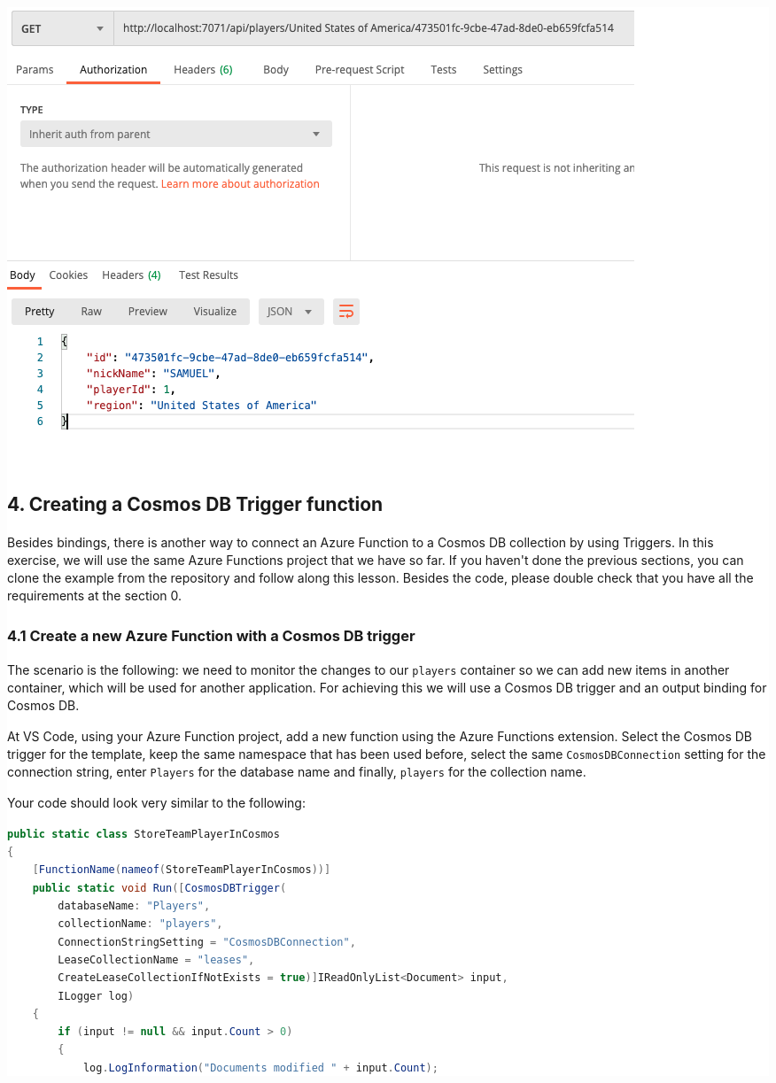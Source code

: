 ![postman-result-route](img/postman-result-route.png)

## 4. Creating a Cosmos DB Trigger function

Besides bindings, there is another way to connect an Azure Function to a Cosmos DB collection by using Triggers. In this exercise, we will use the same Azure Functions project that we have so far. If you haven't done the previous sections, you can clone the example from the repository and follow along this lesson. Besides the code, please double check that you have all the requirements at the section 0. 

### 4.1 Create a new Azure Function with a Cosmos DB trigger

The scenario is the following: we need to monitor the changes to our `players` container so we can add new items in another container, which will be used for another application. For achieving this we will use a Cosmos DB trigger and an output binding for Cosmos DB.

At VS Code, using your Azure Function project, add a new function using the Azure Functions extension. Select the Cosmos DB trigger for the template, keep the same namespace that has been used before, select the same `CosmosDBConnection` setting for the connection string, enter `Players` for the database name and finally, `players` for the collection name.

Your code should look very similar to the following:

```csharp
public static class StoreTeamPlayerInCosmos
{
    [FunctionName(nameof(StoreTeamPlayerInCosmos))]
    public static void Run([CosmosDBTrigger(
        databaseName: "Players",
        collectionName: "players",
        ConnectionStringSetting = "CosmosDBConnection",
        LeaseCollectionName = "leases",
        CreateLeaseCollectionIfNotExists = true)]IReadOnlyList<Document> input,
        ILogger log)
    {
        if (input != null && input.Count > 0)
        {
            log.LogInformation("Documents modified " + input.Count);
```